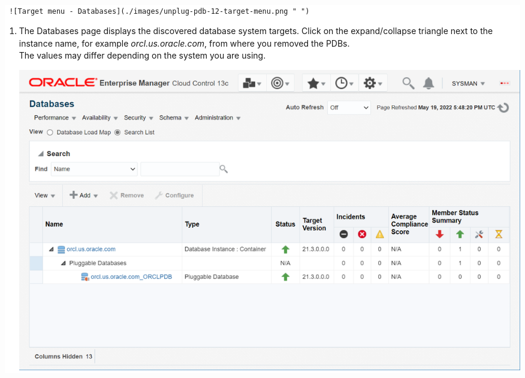 	 ![Target menu - Databases](./images/unplug-pdb-12-target-menu.png " ")

1.  The Databases page displays the discovered database system targets. Click on the expand/collapse triangle next to the instance name, for example *orcl.us.oracle.com*, from where you removed the PDBs.   
    The values may differ depending on the system you are using.  

	 ![Databases home page](./images/view-pdbs-03-db-list.png " ")
